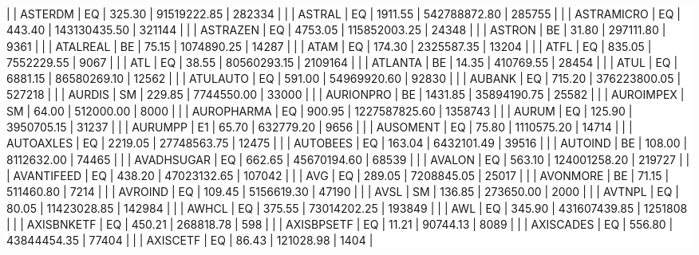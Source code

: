 |  | ASTERDM | EQ | 325.30 | 91519222.85 | 282334 |
|  | ASTRAL | EQ | 1911.55 | 542788872.80 | 285755 |
|  | ASTRAMICRO | EQ | 443.40 | 143130435.50 | 321144 |
|  | ASTRAZEN | EQ | 4753.05 | 115852003.25 | 24348 |
|  | ASTRON | BE | 31.80 | 297111.80 | 9361 |
|  | ATALREAL | BE | 75.15 | 1074890.25 | 14287 |
|  | ATAM | EQ | 174.30 | 2325587.35 | 13204 |
|  | ATFL | EQ | 835.05 | 7552229.55 | 9067 |
|  | ATL | EQ | 38.55 | 80560293.15 | 2109164 |
|  | ATLANTA | BE | 14.35 | 410769.55 | 28454 |
|  | ATUL | EQ | 6881.15 | 86580269.10 | 12562 |
|  | ATULAUTO | EQ | 591.00 | 54969920.60 | 92830 |
|  | AUBANK | EQ | 715.20 | 376223800.05 | 527218 |
|  | AURDIS | SM | 229.85 | 7744550.00 | 33000 |
|  | AURIONPRO | BE | 1431.85 | 35894190.75 | 25582 |
|  | AUROIMPEX | SM | 64.00 | 512000.00 | 8000 |
|  | AUROPHARMA | EQ | 900.95 | 1227587825.60 | 1358743 |
|  | AURUM | EQ | 125.90 | 3950705.15 | 31237 |
|  | AURUMPP | E1 | 65.70 | 632779.20 | 9656 |
|  | AUSOMENT | EQ | 75.80 | 1110575.20 | 14714 |
|  | AUTOAXLES | EQ | 2219.05 | 27748563.75 | 12475 |
|  | AUTOBEES | EQ | 163.04 | 6432101.49 | 39516 |
|  | AUTOIND | BE | 108.00 | 8112632.00 | 74465 |
|  | AVADHSUGAR | EQ | 662.65 | 45670194.60 | 68539 |
|  | AVALON | EQ | 563.10 | 124001258.20 | 219727 |
|  | AVANTIFEED | EQ | 438.20 | 47023132.65 | 107042 |
|  | AVG | EQ | 289.05 | 7208845.05 | 25017 |
|  | AVONMORE | BE | 71.15 | 511460.80 | 7214 |
|  | AVROIND | EQ | 109.45 | 5156619.30 | 47190 |
|  | AVSL | SM | 136.85 | 273650.00 | 2000 |
|  | AVTNPL | EQ | 80.05 | 11423028.85 | 142984 |
|  | AWHCL | EQ | 375.55 | 73014202.25 | 193849 |
|  | AWL | EQ | 345.90 | 431607439.85 | 1251808 |
|  | AXISBNKETF | EQ | 450.21 | 268818.78 | 598 |
|  | AXISBPSETF | EQ | 11.21 | 90744.13 | 8089 |
|  | AXISCADES | EQ | 556.80 | 43844454.35 | 77404 |
|  | AXISCETF | EQ | 86.43 | 121028.98 | 1404 |